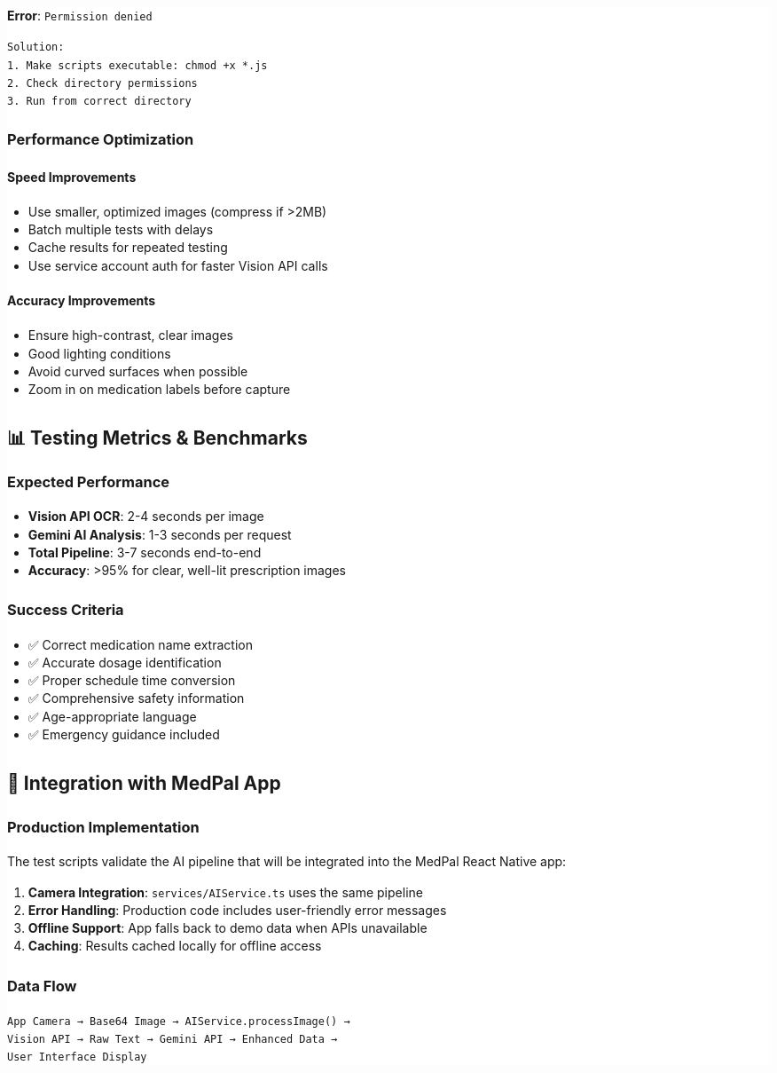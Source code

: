 **Error**: `Permission denied`
```
Solution:
1. Make scripts executable: chmod +x *.js
2. Check directory permissions
3. Run from correct directory
```

### Performance Optimization

#### Speed Improvements
- Use smaller, optimized images (compress if >2MB)
- Batch multiple tests with delays
- Cache results for repeated testing
- Use service account auth for faster Vision API calls

#### Accuracy Improvements
- Ensure high-contrast, clear images
- Good lighting conditions
- Avoid curved surfaces when possible
- Zoom in on medication labels before capture

## 📊 Testing Metrics & Benchmarks

### Expected Performance
- **Vision API OCR**: 2-4 seconds per image
- **Gemini AI Analysis**: 1-3 seconds per request
- **Total Pipeline**: 3-7 seconds end-to-end
- **Accuracy**: >95% for clear, well-lit prescription images

### Success Criteria
- ✅ Correct medication name extraction
- ✅ Accurate dosage identification
- ✅ Proper schedule time conversion
- ✅ Comprehensive safety information
- ✅ Age-appropriate language
- ✅ Emergency guidance included

## 🔄 Integration with MedPal App

### Production Implementation
The test scripts validate the AI pipeline that will be integrated into the MedPal React Native app:

1. **Camera Integration**: `services/AIService.ts` uses the same pipeline
2. **Error Handling**: Production code includes user-friendly error messages
3. **Offline Support**: App falls back to demo data when APIs unavailable
4. **Caching**: Results cached locally for offline access

### Data Flow
```
App Camera → Base64 Image → AIService.processImage() → 
Vision API → Raw Text → Gemini API → Enhanced Data → 
User Interface Display
```
